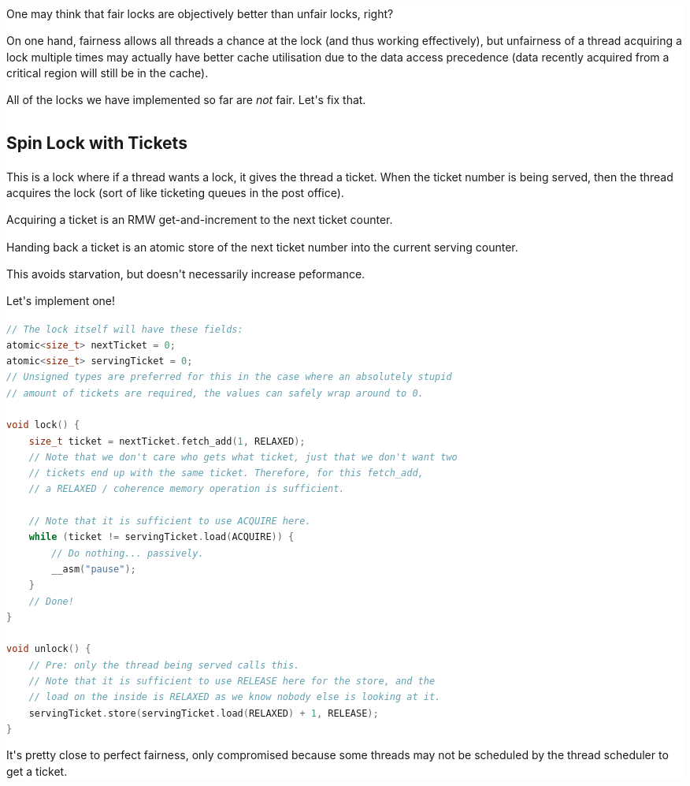 One may think that fair locks are objectively better than unfair locks, right?

On one hand, fairness allows all threads a chance at the lock (and thus working effectively), but unfairness of a thread acquiring a lock multiple times may actually have better cache utilisation due to the data access precedence (data recently acquired from a critical region will still be in the cache).

All of the locks we have implemented so far are *not* fair. Let's fix that.

## Spin Lock with Tickets

This is a lock where if a thread wants a lock, it gives the thread a ticket. When the ticket number is being served, then the thread acquires the lock (sort of like ticketing queues in the post office).

Acquiring a ticket is an RMW get-and-increment to the next ticket counter.

Handing back a ticket is an atomic store of the next ticket number into the current serving counter.

This avoids starvation, but doesn't necessarily increase peformance.

Let's implement one!

```cpp
// The lock itself will have these fields:
atomic<size_t> nextTicket = 0;
atomic<size_t> servingTicket = 0;
// Unsigned types are preferred for this in the case where an absolutely stupid
// amount of tickets are required, the values can safely wrap around to 0.

void lock() {
    size_t ticket = nextTicket.fetch_add(1, RELAXED);
    // Note that we don't care who gets what ticket, just that we don't want two
    // tickets end up with the same ticket. Therefore, for this fetch_add,
    // a RELAXED / coherence memory operation is sufficient.

    // Note that it is sufficient to use ACQUIRE here.
    while (ticket != servingTicket.load(ACQUIRE)) {
        // Do nothing... passively.
        __asm("pause");
    }
    // Done!
}

void unlock() {
    // Pre: only the thread being served calls this.
    // Note that it is sufficient to use RELEASE here for the store, and the
    // load on the inside is RELAXED as we know nobody else is looking at it.
    servingTicket.store(servingTicket.load(RELAXED) + 1, RELEASE);
}
```

It's pretty close to perfect fairness, only compromised because some threads may not be scheduled by the thread scheduler to get a ticket.
